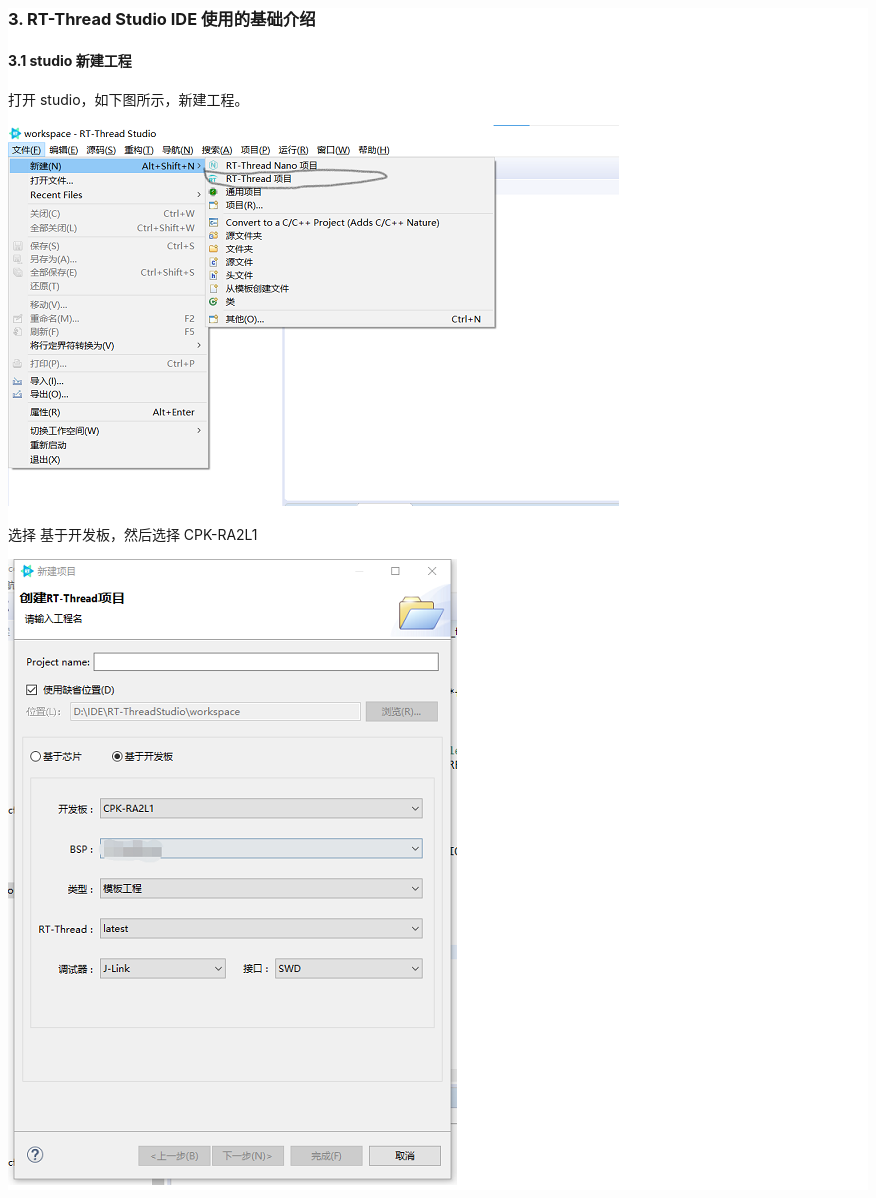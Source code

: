 ### 3. RT-Thread Studio IDE 使用的基础介绍

#### 3.1 studio 新建工程

打开 studio，如下图所示，新建工程。

![descript](media/15e7d088b50b6de9618a321d3c6f04c9.png)

选择 基于开发板，然后选择 CPK-RA2L1

![descript](media/c00ae12ca10f357ff4c6d2c15e3eaa15.png)
